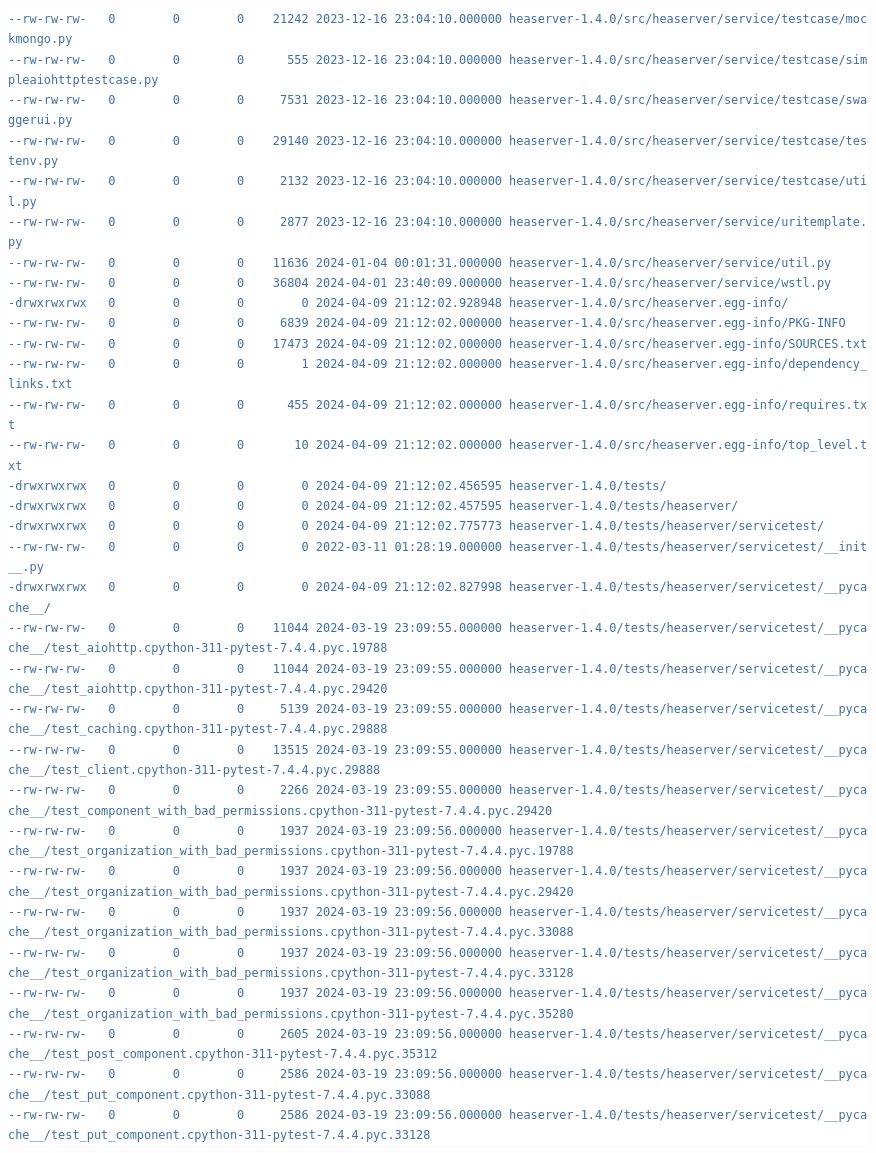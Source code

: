 ```diff
--rw-rw-rw-   0        0        0    21242 2023-12-16 23:04:10.000000 heaserver-1.4.0/src/heaserver/service/testcase/mockmongo.py
--rw-rw-rw-   0        0        0      555 2023-12-16 23:04:10.000000 heaserver-1.4.0/src/heaserver/service/testcase/simpleaiohttptestcase.py
--rw-rw-rw-   0        0        0     7531 2023-12-16 23:04:10.000000 heaserver-1.4.0/src/heaserver/service/testcase/swaggerui.py
--rw-rw-rw-   0        0        0    29140 2023-12-16 23:04:10.000000 heaserver-1.4.0/src/heaserver/service/testcase/testenv.py
--rw-rw-rw-   0        0        0     2132 2023-12-16 23:04:10.000000 heaserver-1.4.0/src/heaserver/service/testcase/util.py
--rw-rw-rw-   0        0        0     2877 2023-12-16 23:04:10.000000 heaserver-1.4.0/src/heaserver/service/uritemplate.py
--rw-rw-rw-   0        0        0    11636 2024-01-04 00:01:31.000000 heaserver-1.4.0/src/heaserver/service/util.py
--rw-rw-rw-   0        0        0    36804 2024-04-01 23:40:09.000000 heaserver-1.4.0/src/heaserver/service/wstl.py
-drwxrwxrwx   0        0        0        0 2024-04-09 21:12:02.928948 heaserver-1.4.0/src/heaserver.egg-info/
--rw-rw-rw-   0        0        0     6839 2024-04-09 21:12:02.000000 heaserver-1.4.0/src/heaserver.egg-info/PKG-INFO
--rw-rw-rw-   0        0        0    17473 2024-04-09 21:12:02.000000 heaserver-1.4.0/src/heaserver.egg-info/SOURCES.txt
--rw-rw-rw-   0        0        0        1 2024-04-09 21:12:02.000000 heaserver-1.4.0/src/heaserver.egg-info/dependency_links.txt
--rw-rw-rw-   0        0        0      455 2024-04-09 21:12:02.000000 heaserver-1.4.0/src/heaserver.egg-info/requires.txt
--rw-rw-rw-   0        0        0       10 2024-04-09 21:12:02.000000 heaserver-1.4.0/src/heaserver.egg-info/top_level.txt
-drwxrwxrwx   0        0        0        0 2024-04-09 21:12:02.456595 heaserver-1.4.0/tests/
-drwxrwxrwx   0        0        0        0 2024-04-09 21:12:02.457595 heaserver-1.4.0/tests/heaserver/
-drwxrwxrwx   0        0        0        0 2024-04-09 21:12:02.775773 heaserver-1.4.0/tests/heaserver/servicetest/
--rw-rw-rw-   0        0        0        0 2022-03-11 01:28:19.000000 heaserver-1.4.0/tests/heaserver/servicetest/__init__.py
-drwxrwxrwx   0        0        0        0 2024-04-09 21:12:02.827998 heaserver-1.4.0/tests/heaserver/servicetest/__pycache__/
--rw-rw-rw-   0        0        0    11044 2024-03-19 23:09:55.000000 heaserver-1.4.0/tests/heaserver/servicetest/__pycache__/test_aiohttp.cpython-311-pytest-7.4.4.pyc.19788
--rw-rw-rw-   0        0        0    11044 2024-03-19 23:09:55.000000 heaserver-1.4.0/tests/heaserver/servicetest/__pycache__/test_aiohttp.cpython-311-pytest-7.4.4.pyc.29420
--rw-rw-rw-   0        0        0     5139 2024-03-19 23:09:55.000000 heaserver-1.4.0/tests/heaserver/servicetest/__pycache__/test_caching.cpython-311-pytest-7.4.4.pyc.29888
--rw-rw-rw-   0        0        0    13515 2024-03-19 23:09:55.000000 heaserver-1.4.0/tests/heaserver/servicetest/__pycache__/test_client.cpython-311-pytest-7.4.4.pyc.29888
--rw-rw-rw-   0        0        0     2266 2024-03-19 23:09:55.000000 heaserver-1.4.0/tests/heaserver/servicetest/__pycache__/test_component_with_bad_permissions.cpython-311-pytest-7.4.4.pyc.29420
--rw-rw-rw-   0        0        0     1937 2024-03-19 23:09:56.000000 heaserver-1.4.0/tests/heaserver/servicetest/__pycache__/test_organization_with_bad_permissions.cpython-311-pytest-7.4.4.pyc.19788
--rw-rw-rw-   0        0        0     1937 2024-03-19 23:09:56.000000 heaserver-1.4.0/tests/heaserver/servicetest/__pycache__/test_organization_with_bad_permissions.cpython-311-pytest-7.4.4.pyc.29420
--rw-rw-rw-   0        0        0     1937 2024-03-19 23:09:56.000000 heaserver-1.4.0/tests/heaserver/servicetest/__pycache__/test_organization_with_bad_permissions.cpython-311-pytest-7.4.4.pyc.33088
--rw-rw-rw-   0        0        0     1937 2024-03-19 23:09:56.000000 heaserver-1.4.0/tests/heaserver/servicetest/__pycache__/test_organization_with_bad_permissions.cpython-311-pytest-7.4.4.pyc.33128
--rw-rw-rw-   0        0        0     1937 2024-03-19 23:09:56.000000 heaserver-1.4.0/tests/heaserver/servicetest/__pycache__/test_organization_with_bad_permissions.cpython-311-pytest-7.4.4.pyc.35280
--rw-rw-rw-   0        0        0     2605 2024-03-19 23:09:56.000000 heaserver-1.4.0/tests/heaserver/servicetest/__pycache__/test_post_component.cpython-311-pytest-7.4.4.pyc.35312
--rw-rw-rw-   0        0        0     2586 2024-03-19 23:09:56.000000 heaserver-1.4.0/tests/heaserver/servicetest/__pycache__/test_put_component.cpython-311-pytest-7.4.4.pyc.33088
--rw-rw-rw-   0        0        0     2586 2024-03-19 23:09:56.000000 heaserver-1.4.0/tests/heaserver/servicetest/__pycache__/test_put_component.cpython-311-pytest-7.4.4.pyc.33128
```